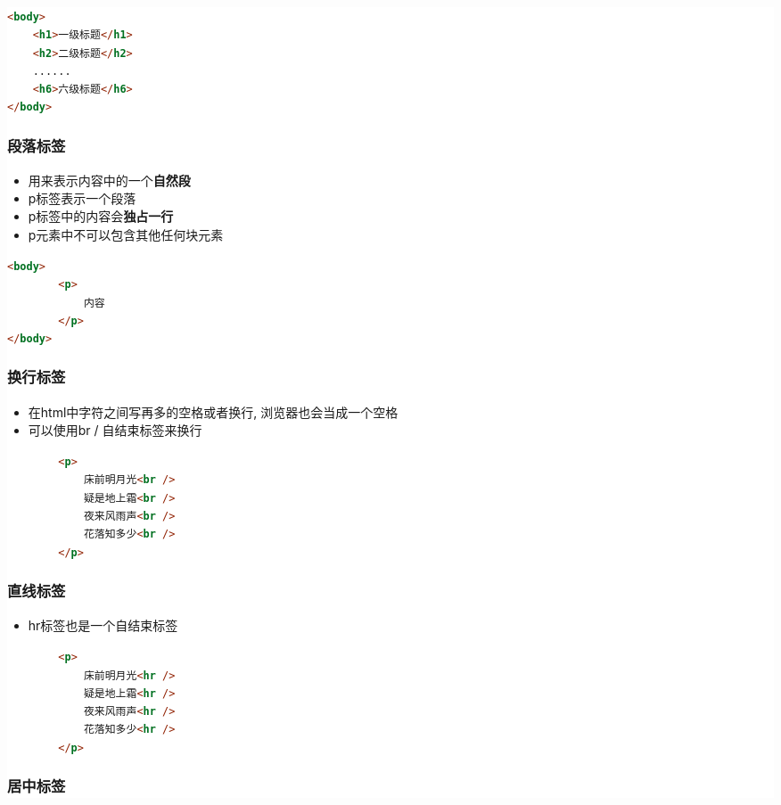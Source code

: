 ```html
<body>
	<h1>一级标题</h1>
    <h2>二级标题</h2>
    ......
    <h6>六级标题</h6>
</body>
```

### 段落标签

- 用来表示内容中的一个**自然段**
- p标签表示一个段落
- p标签中的内容会**独占一行**
- p元素中不可以包含其他任何块元素

```html
<body>
        <p>
            内容
        </p>
</body>

```

### 换行标签

- 在html中字符之间写再多的空格或者换行, 浏览器也会当成一个空格
- 可以使用br / 自结束标签来换行

```html
        <p>
            床前明月光<br />
            疑是地上霜<br />
            夜来风雨声<br />
            花落知多少<br />
        </p>

```

### 直线标签

- hr标签也是一个自结束标签

```html
        <p>
            床前明月光<hr />
            疑是地上霜<hr />
            夜来风雨声<hr />
            花落知多少<hr />
        </p>

```

### 居中标签
